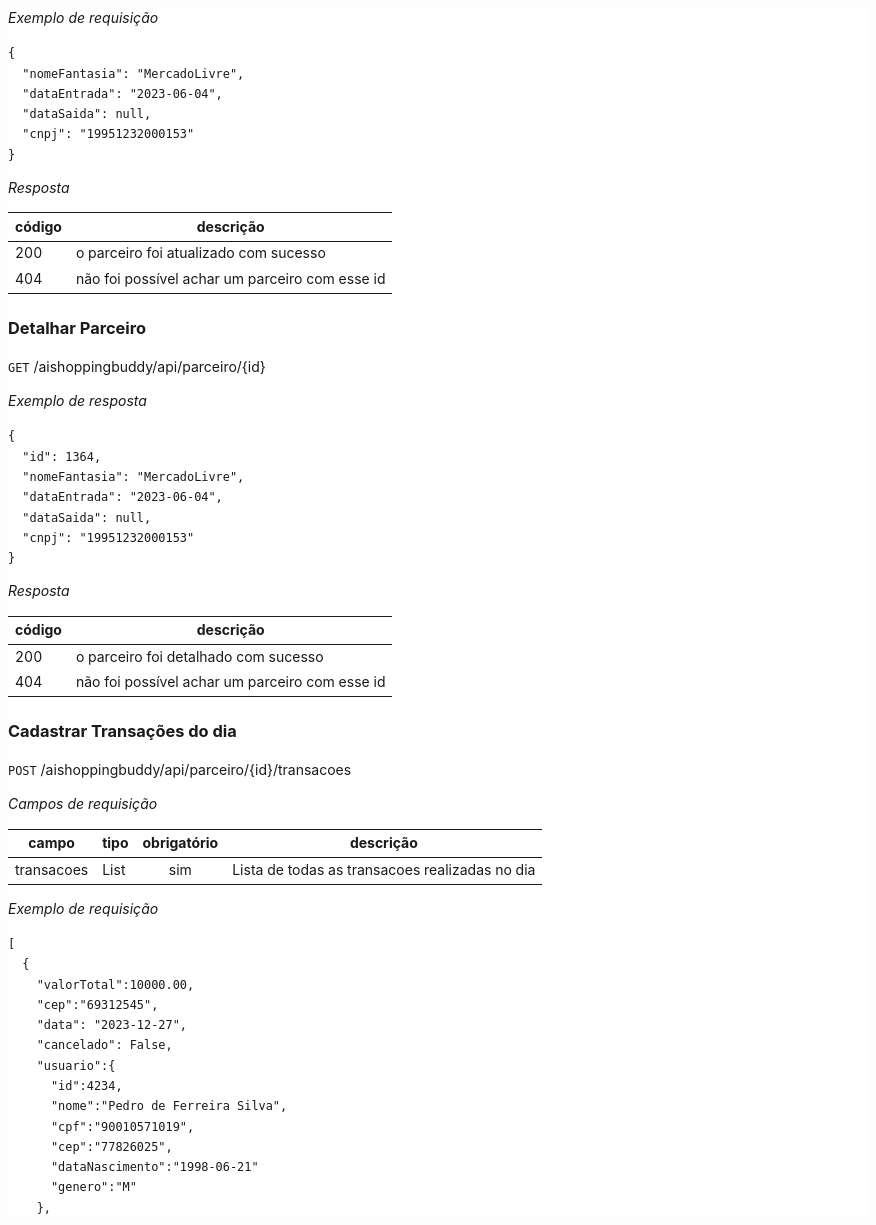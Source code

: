 *Exemplo de requisição*
```
{
  "nomeFantasia": "MercadoLivre",
  "dataEntrada": "2023-06-04",
  "dataSaida": null,
  "cnpj": "19951232000153"
}
```

*Resposta*

| código | descrição                                      |
|--------|------------------------------------------------|
| 200    | o parceiro foi atualizado com sucesso          |
| 404    | não foi possível achar um parceiro com esse id |

### Detalhar Parceiro

`GET` /aishoppingbuddy/api/parceiro/{id}

*Exemplo de resposta*
```
{
  "id": 1364,
  "nomeFantasia": "MercadoLivre",
  "dataEntrada": "2023-06-04",
  "dataSaida": null,
  "cnpj": "19951232000153"
}
```

*Resposta*

| código | descrição                                      |
|--------|------------------------------------------------|
| 200    | o parceiro foi detalhado com sucesso           |
| 404    | não foi possível achar um parceiro com esse id |

### Cadastrar Transações do dia

`POST` /aishoppingbuddy/api/parceiro/{id}/transacoes

*Campos de requisição*

| campo      | tipo             | obrigatório | descrição                                      |
|------------|------------------|:-----------:|------------------------------------------------|
| transacoes | List<Transacoes> |     sim     | Lista de todas as transacoes realizadas no dia |

*Exemplo de requisição*
```
[
  {
    "valorTotal":10000.00,
    "cep":"69312545",
    "data": "2023-12-27",
    "cancelado": False,
    "usuario":{
      "id":4234,
      "nome":"Pedro de Ferreira Silva",
      "cpf":"90010571019",
      "cep":"77826025",
      "dataNascimento":"1998-06-21"
      "genero":"M"
    },
```